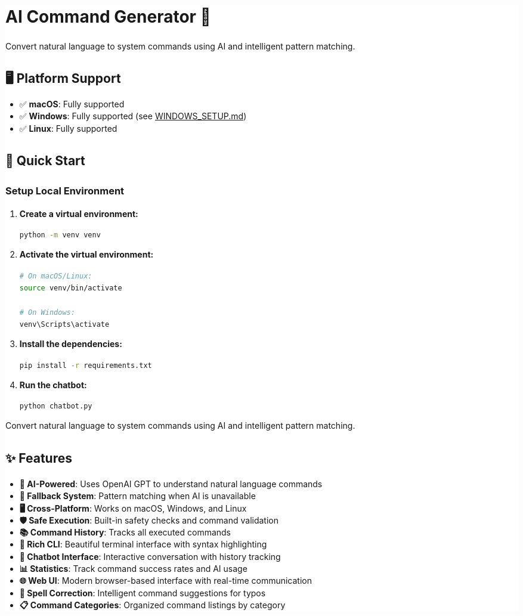 # AI Command Generator 🤖

Convert natural language to system commands using AI and intelligent pattern matching.

## 🖥️ Platform Support

- ✅ **macOS**: Fully supported
- ✅ **Windows**: Fully supported (see [WINDOWS_SETUP.md](WINDOWS_SETUP.md))
- ✅ **Linux**: Fully supported

## 🚀 Quick Start

### Setup Local Environment

1. **Create a virtual environment:**
   ```bash
   python -m venv venv
   ```

2. **Activate the virtual environment:**
   ```bash
   # On macOS/Linux:
   source venv/bin/activate
   
   # On Windows:
   venv\Scripts\activate
   ```

3. **Install the dependencies:**
   ```bash
   pip install -r requirements.txt
   ```

4. **Run the chatbot:**
   ```bash
   python chatbot.py
   ```

Convert natural language to system commands using AI and intelligent pattern matching.

## ✨ Features

- **🤖 AI-Powered**: Uses OpenAI GPT to understand natural language commands
- **🔄 Fallback System**: Pattern matching when AI is unavailable
- **🖥️ Cross-Platform**: Works on macOS, Windows, and Linux
- **🛡️ Safe Execution**: Built-in safety checks and command validation
- **📚 Command History**: Tracks all executed commands
- **🎨 Rich CLI**: Beautiful terminal interface with syntax highlighting
- **💬 Chatbot Interface**: Interactive conversation with history tracking
- **📊 Statistics**: Track command success rates and AI usage
- **🌐 Web UI**: Modern browser-based interface with real-time communication
- **🔧 Spell Correction**: Intelligent command suggestions for typos
- **📋 Command Categories**: Organized command listings by category
